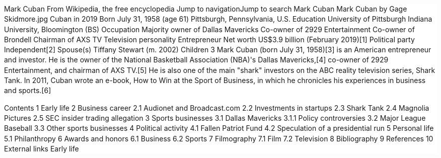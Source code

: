 Mark Cuban
From Wikipedia, the free encyclopedia
Jump to navigationJump to search
Mark Cuban
Mark Cuban by Gage Skidmore.jpg
Cuban in 2019
Born	July 31, 1958 (age 61)
Pittsburgh, Pennsylvania, U.S.
Education	University of Pittsburgh
Indiana University, Bloomington (BS)
Occupation	Majority owner of Dallas Mavericks
Co-owner of 2929 Entertainment
Co-owner of Brondell
Chairman of AXS TV
Television personality
Entrepreneur
Net worth	US$3.9 billion (February 2019)[1]
Political party	Independent[2]
Spouse(s)	Tiffany Stewart (m. 2002)
Children	3
Mark Cuban (born July 31, 1958)[3] is an American entrepreneur and investor. He is the owner of the National Basketball Association (NBA)'s Dallas Mavericks,[4] co-owner of 2929 Entertainment, and chairman of AXS TV.[5] He is also one of the main "shark" investors on the ABC reality television series, Shark Tank. In 2011, Cuban wrote an e-book, How to Win at the Sport of Business, in which he chronicles his experiences in business and sports.[6]


Contents
1	Early life
2	Business career
2.1	Audionet and Broadcast.com
2.2	Investments in startups
2.3	Shark Tank
2.4	Magnolia Pictures
2.5	SEC insider trading allegation
3	Sports businesses
3.1	Dallas Mavericks
3.1.1	Policy controversies
3.2	Major League Baseball
3.3	Other sports businesses
4	Political activity
4.1	Fallen Patriot Fund
4.2	Speculation of a presidential run
5	Personal life
5.1	Philanthropy
6	Awards and honors
6.1	Business
6.2	Sports
7	Filmography
7.1	Film
7.2	Television
8	Bibliography
9	References
10	External links
Early life